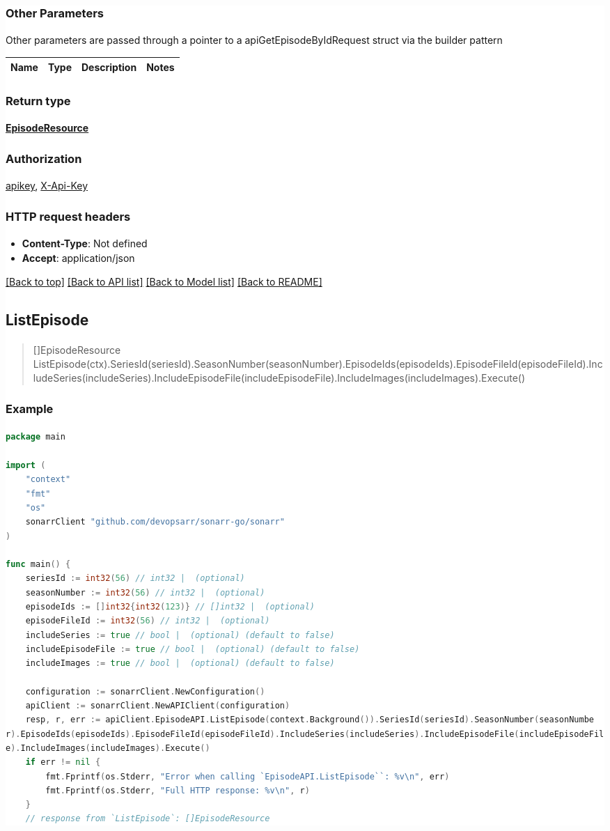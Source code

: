 ### Other Parameters

Other parameters are passed through a pointer to a apiGetEpisodeByIdRequest struct via the builder pattern


Name | Type | Description  | Notes
------------- | ------------- | ------------- | -------------


### Return type

[**EpisodeResource**](EpisodeResource.md)

### Authorization

[apikey](../README.md#apikey), [X-Api-Key](../README.md#X-Api-Key)

### HTTP request headers

- **Content-Type**: Not defined
- **Accept**: application/json

[[Back to top]](#) [[Back to API list]](../README.md#documentation-for-api-endpoints)
[[Back to Model list]](../README.md#documentation-for-models)
[[Back to README]](../README.md)


## ListEpisode

> []EpisodeResource ListEpisode(ctx).SeriesId(seriesId).SeasonNumber(seasonNumber).EpisodeIds(episodeIds).EpisodeFileId(episodeFileId).IncludeSeries(includeSeries).IncludeEpisodeFile(includeEpisodeFile).IncludeImages(includeImages).Execute()



### Example

```go
package main

import (
	"context"
	"fmt"
	"os"
	sonarrClient "github.com/devopsarr/sonarr-go/sonarr"
)

func main() {
	seriesId := int32(56) // int32 |  (optional)
	seasonNumber := int32(56) // int32 |  (optional)
	episodeIds := []int32{int32(123)} // []int32 |  (optional)
	episodeFileId := int32(56) // int32 |  (optional)
	includeSeries := true // bool |  (optional) (default to false)
	includeEpisodeFile := true // bool |  (optional) (default to false)
	includeImages := true // bool |  (optional) (default to false)

	configuration := sonarrClient.NewConfiguration()
	apiClient := sonarrClient.NewAPIClient(configuration)
	resp, r, err := apiClient.EpisodeAPI.ListEpisode(context.Background()).SeriesId(seriesId).SeasonNumber(seasonNumber).EpisodeIds(episodeIds).EpisodeFileId(episodeFileId).IncludeSeries(includeSeries).IncludeEpisodeFile(includeEpisodeFile).IncludeImages(includeImages).Execute()
	if err != nil {
		fmt.Fprintf(os.Stderr, "Error when calling `EpisodeAPI.ListEpisode``: %v\n", err)
		fmt.Fprintf(os.Stderr, "Full HTTP response: %v\n", r)
	}
	// response from `ListEpisode`: []EpisodeResource
```